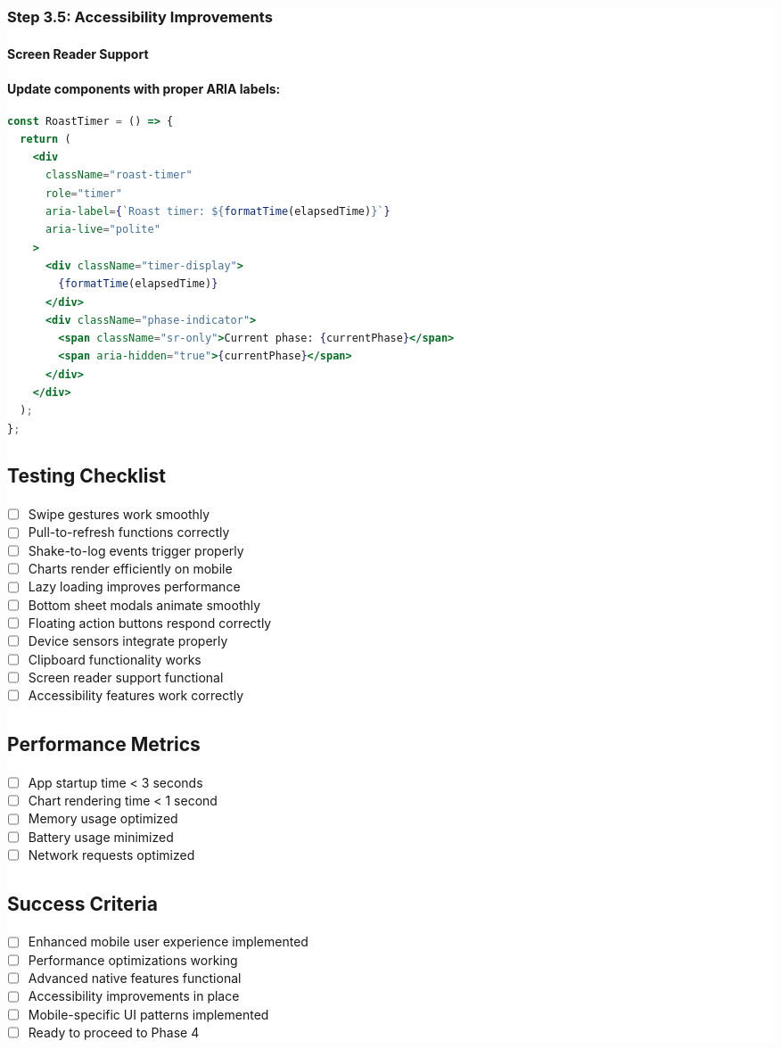 ### Step 3.5: Accessibility Improvements

#### Screen Reader Support
**Update components with proper ARIA labels:**
```jsx
const RoastTimer = () => {
  return (
    <div 
      className="roast-timer"
      role="timer"
      aria-label={`Roast timer: ${formatTime(elapsedTime)}`}
      aria-live="polite"
    >
      <div className="timer-display">
        {formatTime(elapsedTime)}
      </div>
      <div className="phase-indicator">
        <span className="sr-only">Current phase: {currentPhase}</span>
        <span aria-hidden="true">{currentPhase}</span>
      </div>
    </div>
  );
};
```

## Testing Checklist
- [ ] Swipe gestures work smoothly
- [ ] Pull-to-refresh functions correctly
- [ ] Shake-to-log events trigger properly
- [ ] Charts render efficiently on mobile
- [ ] Lazy loading improves performance
- [ ] Bottom sheet modals animate smoothly
- [ ] Floating action buttons respond correctly
- [ ] Device sensors integrate properly
- [ ] Clipboard functionality works
- [ ] Screen reader support functional
- [ ] Accessibility features work correctly

## Performance Metrics
- [ ] App startup time < 3 seconds
- [ ] Chart rendering time < 1 second
- [ ] Memory usage optimized
- [ ] Battery usage minimized
- [ ] Network requests optimized

## Success Criteria
- [ ] Enhanced mobile user experience implemented
- [ ] Performance optimizations working
- [ ] Advanced native features functional
- [ ] Accessibility improvements in place
- [ ] Mobile-specific UI patterns implemented
- [ ] Ready to proceed to Phase 4
